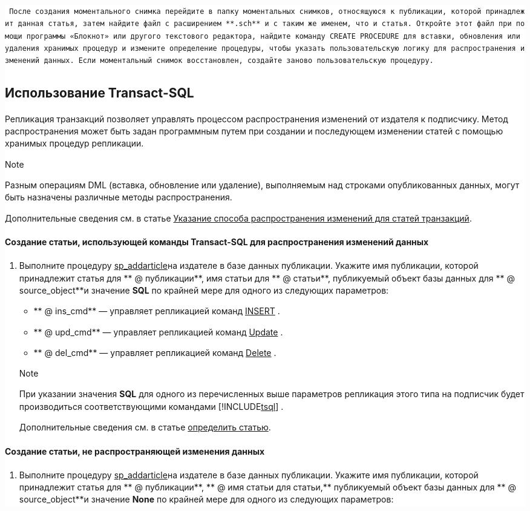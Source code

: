      После создания моментального снимка перейдите в папку моментальных снимков, относящуюся к публикации, которой принадлежит данная статья, затем найдите файл с расширением **.sch** и с таким же именем, что и статья. Откройте этот файл при помощи программы «Блокнот» или другого текстового редактора, найдите команду CREATE PROCEDURE для вставки, обновления или удаления хранимых процедур и измените определение процедуры, чтобы указать пользовательскую логику для распространения изменений данных. Если моментальный снимок восстановлен, создайте заново пользовательскую процедуру.  
  
##  <a name="using-transact-sql"></a><a name="TsqlProcedure"></a> Использование Transact-SQL  
 Репликация транзакций позволяет управлять процессом распространения изменений от издателя к подписчику. Метод распространения может быть задан программным путем при создании и последующем изменении статей с помощью хранимых процедур репликации.  
  
> [!NOTE]  
>  Разным операциям DML (вставка, обновление или удаление), выполняемым над строками опубликованных данных, могут быть назначены различные методы распространения.  
  
 Дополнительные сведения см. в статье [Указание способа распространения изменений для статей транзакций](../transactional/transactional-articles-specify-how-changes-are-propagated.md).  
  
#### <a name="to-create-an-article-that-uses-transact-sql-commands-to-propagate-data-changes"></a>Создание статьи, использующей команды Transact-SQL для распространения изменений данных  
  
1.  Выполните процедуру [sp_addarticle](/sql/relational-databases/system-stored-procedures/sp-addarticle-transact-sql)на издателе в базе данных публикации. Укажите имя публикации, которой принадлежит статья для ** \@ публикации**, имя статьи для ** \@ статьи**, публикуемый объект базы данных для ** \@ source_object**и значение **SQL** по крайней мере для одного из следующих параметров:  
  
    -   ** \@ ins_cmd** — управляет репликацией команд [INSERT](/sql/t-sql/statements/insert-transact-sql) .  
  
    -   ** \@ upd_cmd** — управляет репликацией команд [Update](/sql/t-sql/queries/update-transact-sql) .  
  
    -   ** \@ del_cmd** — управляет репликацией команд [Delete](/sql/t-sql/statements/delete-transact-sql) .  
  
    > [!NOTE]  
    >   При указании значения **SQL** для одного из перечисленных выше параметров репликация этого типа на подписчик будет производиться соответствующими командами [!INCLUDE[tsql](../../../includes/tsql-md.md)] .  
  
     Дополнительные сведения см. в статье [определить статью](define-an-article.md).  
  
#### <a name="to-create-an-article-that-does-not-propagate-data-changes"></a>Создание статьи, не распространяющей изменения данных  
  
1.  Выполните процедуру [sp_addarticle](/sql/relational-databases/system-stored-procedures/sp-addarticle-transact-sql)на издателе в базе данных публикации. Укажите имя публикации, которой принадлежит статья для ** \@ публикации**, ** \@ имя статьи для статьи,** публикуемый объект базы данных для ** \@ source_object**и значение **None** по крайней мере для одного из следующих параметров:  
  